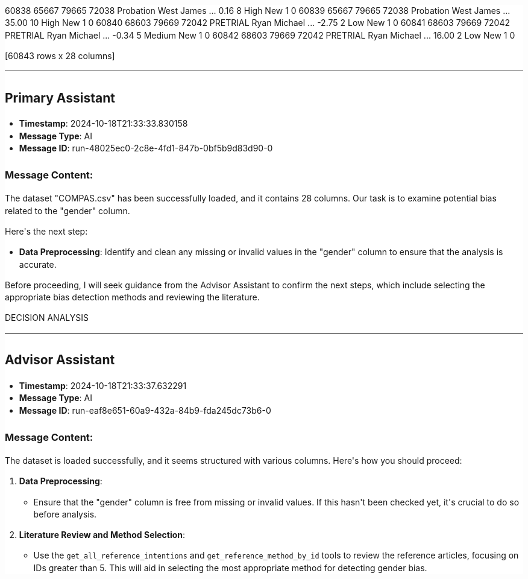 60838      65667         79665    72038   Probation     West     James  ...     0.16           8      High            New            1         0
60839      65667         79665    72038   Probation     West     James  ...    35.00          10      High            New            1         0
60840      68603         79669    72042    PRETRIAL     Ryan   Michael  ...    -2.75           2       Low            New            1         0
60841      68603         79669    72042    PRETRIAL     Ryan   Michael  ...    -0.34           5    Medium            New            1         0
60842      68603         79669    72042    PRETRIAL     Ryan   Michael  ...    16.00           2       Low            New            1         0

[60843 rows x 28 columns]


---

## Primary Assistant
- **Timestamp**: 2024-10-18T21:33:33.830158
- **Message Type**: AI
- **Message ID**: run-48025ec0-2c8e-4fd1-847b-0bf5b9d83d90-0

### Message Content:

The dataset "COMPAS.csv" has been successfully loaded, and it contains 28 columns. Our task is to examine potential bias related to the "gender" column. 

Here's the next step:

- **Data Preprocessing**: Identify and clean any missing or invalid values in the "gender" column to ensure that the analysis is accurate.

Before proceeding, I will seek guidance from the Advisor Assistant to confirm the next steps, which include selecting the appropriate bias detection methods and reviewing the literature.

DECISION ANALYSIS


---

## Advisor Assistant
- **Timestamp**: 2024-10-18T21:33:37.632291
- **Message Type**: AI
- **Message ID**: run-eaf8e651-60a9-432a-84b9-fda245dc73b6-0

### Message Content:

The dataset is loaded successfully, and it seems structured with various columns. Here's how you should proceed:

1. **Data Preprocessing**:
    - Ensure that the "gender" column is free from missing or invalid values. If this hasn't been checked yet, it's crucial to do so before analysis.

2. **Literature Review and Method Selection**:
    - Use the `get_all_reference_intentions` and `get_reference_method_by_id` tools to review the reference articles, focusing on IDs greater than 5. This will aid in selecting the most appropriate method for detecting gender bias.
